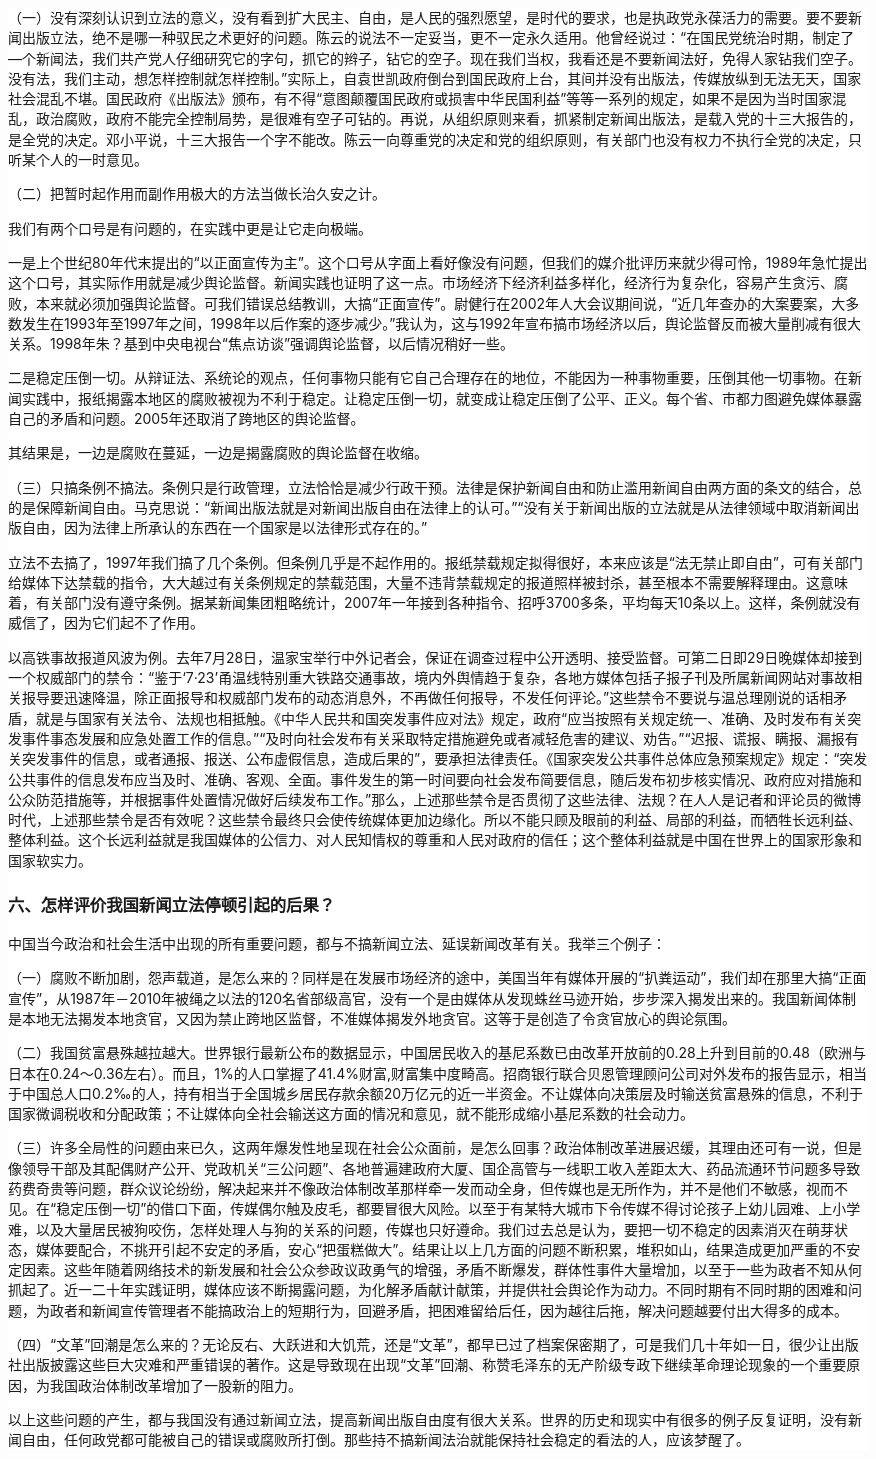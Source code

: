 （一）没有深刻认识到立法的意义，没有看到扩大民主、自由，是人民的强烈愿望，是时代的要求，也是执政党永葆活力的需要。要不要新闻出版立法，绝不是哪一种驭民之术更好的问题。陈云的说法不一定妥当，更不一定永久适用。他曾经说过：“在国民党统治时期，制定了—个新闻法，我们共产党人仔细研究它的字句，抓它的辫子，钻它的空子。现在我们当权，我看还是不要新闻法好，免得人家钻我们空子。没有法，我们主动，想怎样控制就怎样控制。”实际上，自袁世凯政府倒台到国民政府上台，其间并没有出版法，传媒放纵到无法无天，国家社会混乱不堪。国民政府《出版法》颁布，有不得“意图颠覆国民政府或损害中华民国利益”等等一系列的规定，如果不是因为当时国家混乱，政治腐败，政府不能完全控制局势，是很难有空子可钻的。再说，从组织原则来看，抓紧制定新闻出版法，是载入党的十三大报告的，是全党的决定。邓小平说，十三大报告一个字不能改。陈云一向尊重党的决定和党的组织原则，有关部门也没有权力不执行全党的决定，只听某个人的一时意见。

（二）把暂时起作用而副作用极大的方法当做长治久安之计。

我们有两个口号是有问题的，在实践中更是让它走向极端。

一是上个世纪80年代末提出的“以正面宣传为主”。这个口号从字面上看好像没有问题，但我们的媒介批评历来就少得可怜，1989年急忙提出这个口号，其实际作用就是减少舆论监督。新闻实践也证明了这一点。市场经济下经济利益多样化，经济行为复杂化，容易产生贪污、腐败，本来就必须加强舆论监督。可我们错误总结教训，大搞“正面宣传”。尉健行在2002年人大会议期间说，“近几年查办的大案要案，大多数发生在1993年至1997年之间，1998年以后作案的逐步减少。”我认为，这与1992年宣布搞市场经济以后，舆论监督反而被大量削减有很大关系。1998年朱？基到中央电视台“焦点访谈”强调舆论监督，以后情况稍好一些。

二是稳定压倒一切。从辩证法、系统论的观点，任何事物只能有它自己合理存在的地位，不能因为一种事物重要，压倒其他一切事物。在新闻实践中，报纸揭露本地区的腐败被视为不利于稳定。让稳定压倒一切，就变成让稳定压倒了公平、正义。每个省、市都力图避免媒体暴露自己的矛盾和问题。2005年还取消了跨地区的舆论监督。

其结果是，一边是腐败在蔓延，一边是揭露腐败的舆论监督在收缩。

（三）只搞条例不搞法。条例只是行政管理，立法恰恰是减少行政干预。法律是保护新闻自由和防止滥用新闻自由两方面的条文的结合，总的是保障新闻自由。马克思说：“新闻出版法就是对新闻出版自由在法律上的认可。”“没有关于新闻出版的立法就是从法律领域中取消新闻出版自由，因为法律上所承认的东西在一个国家是以法律形式存在的。”

立法不去搞了，1997年我们搞了几个条例。但条例几乎是不起作用的。报纸禁载规定拟得很好，本来应该是“法无禁止即自由”，可有关部门给媒体下达禁载的指令，大大越过有关条例规定的禁载范围，大量不违背禁载规定的报道照样被封杀，甚至根本不需要解释理由。这意味着，有关部门没有遵守条例。据某新闻集团粗略统计，2007年一年接到各种指令、招呼3700多条，平均每天10条以上。这样，条例就没有威信了，因为它们起不了作用。

以高铁事故报道风波为例。去年7月28日，温家宝举行中外记者会，保证在调查过程中公开透明、接受监督。可第二日即29日晚媒体却接到一个权威部门的禁令：“鉴于‘7·23’甬温线特别重大铁路交通事故，境内外舆情趋于复杂，各地方媒体包括子报子刊及所属新闻网站对事故相关报导要迅速降温，除正面报导和权威部门发布的动态消息外，不再做任何报导，不发任何评论。”这些禁令不要说与温总理刚说的话相矛盾，就是与国家有关法令、法规也相抵触。《中华人民共和国突发事件应对法》规定，政府“应当按照有关规定统一、准确、及时发布有关突发事件事态发展和应急处置工作的信息。”“及时向社会发布有关采取特定措施避免或者减轻危害的建议、劝告。”“迟报、谎报、瞒报、漏报有关突发事件的信息，或者通报、报送、公布虚假信息，造成后果的”，要承担法律责任。《国家突发公共事件总体应急预案规定》规定：“突发公共事件的信息发布应当及时、准确、客观、全面。事件发生的第一时间要向社会发布简要信息，随后发布初步核实情况、政府应对措施和公众防范措施等，并根据事件处置情况做好后续发布工作。”那么，上述那些禁令是否贯彻了这些法律、法规？在人人是记者和评论员的微博时代，上述那些禁令是否有效呢？这些禁令最终只会使传统媒体更加边缘化。所以不能只顾及眼前的利益、局部的利益，而牺牲长远利益、整体利益。这个长远利益就是我国媒体的公信力、对人民知情权的尊重和人民对政府的信任；这个整体利益就是中国在世界上的国家形象和国家软实力。

### 六、怎样评价我国新闻立法停顿引起的后果？　

中国当今政治和社会生活中出现的所有重要问题，都与不搞新闻立法、延误新闻改革有关。我举三个例子：

（一）腐败不断加剧，怨声载道，是怎么来的？同样是在发展市场经济的途中，美国当年有媒体开展的“扒粪运动”，我们却在那里大搞“正面宣传”，从1987年－2010年被绳之以法的120名省部级高官，没有一个是由媒体从发现蛛丝马迹开始，步步深入揭发出来的。我国新闻体制是本地无法揭发本地贪官，又因为禁止跨地区监督，不准媒体揭发外地贪官。这等于是创造了令贪官放心的舆论氛围。

（二）我国贫富悬殊越拉越大。世界银行最新公布的数据显示，中国居民收入的基尼系数已由改革开放前的0.28上升到目前的0.48（欧洲与日本在0.24～0.36左右）。而且，1%的人口掌握了41.4%财富,财富集中度畸高。招商银行联合贝恩管理顾问公司对外发布的报告显示，相当于中国总人口0.2‰的人，持有相当于全国城乡居民存款余额20万亿元的近一半资金。不让媒体向决策层及时输送贫富悬殊的信息，不利于国家微调税收和分配政策；不让媒体向全社会输送这方面的情况和意见，就不能形成缩小基尼系数的社会动力。

（三）许多全局性的问题由来已久，这两年爆发性地呈现在社会公众面前，是怎么回事？政治体制改革进展迟缓，其理由还可有一说，但是像领导干部及其配偶财产公开、党政机关“三公问题”、各地普遍建政府大厦、国企高管与一线职工收入差距太大、药品流通环节问题多导致药费奇贵等问题，群众议论纷纷，解决起来并不像政治体制改革那样牵一发而动全身，但传媒也是无所作为，并不是他们不敏感，视而不见。在“稳定压倒一切”的借口下面，传媒偶尔触及皮毛，都要冒很大风险。以至于有某特大城市下令传媒不得讨论孩子上幼儿园难、上小学难，以及大量居民被狗咬伤，怎样处理人与狗的关系的问题，传媒也只好遵命。我们过去总是认为，要把一切不稳定的因素消灭在萌芽状态，媒体要配合，不挑开引起不安定的矛盾，安心“把蛋糕做大”。结果让以上几方面的问题不断积累，堆积如山，结果造成更加严重的不安定因素。这些年随着网络技术的新发展和社会公众参政议政勇气的增强，矛盾不断爆发，群体性事件大量增加，以至于一些为政者不知从何抓起了。近一二十年实践证明，媒体应该不断揭露问题，为化解矛盾献计献策，并提供社会舆论作为动力。不同时期有不同时期的困难和问题，为政者和新闻宣传管理者不能搞政治上的短期行为，回避矛盾，把困难留给后任，因为越往后拖，解决问题越要付出大得多的成本。

（四）“文革”回潮是怎么来的？无论反右、大跃进和大饥荒，还是“文革”，都早已过了档案保密期了，可是我们几十年如一日，很少让出版社出版披露这些巨大灾难和严重错误的著作。这是导致现在出现“文革”回潮、称赞毛泽东的无产阶级专政下继续革命理论现象的一个重要原因，为我国政治体制改革增加了一股新的阻力。

以上这些问题的产生，都与我国没有通过新闻立法，提高新闻出版自由度有很大关系。世界的历史和现实中有很多的例子反复证明，没有新闻自由，任何政党都可能被自己的错误或腐败所打倒。那些持不搞新闻法治就能保持社会稳定的看法的人，应该梦醒了。
